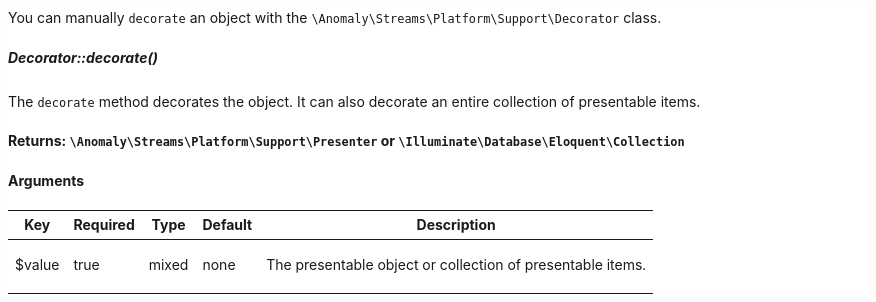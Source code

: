 You can manually `decorate` an object with the `\Anomaly\Streams\Platform\Support\Decorator` class.

##### Decorator::decorate()

The `decorate` method decorates the object. It can also decorate an entire collection of presentable items.

#### Returns: `\Anomaly\Streams\Platform\Support\Presenter` or `\Illuminate\Database\Eloquent\Collection`

#### Arguments

<table class="table table-bordered table-striped">

<thead>

<tr>

<th>Key</th>

<th>Required</th>

<th>Type</th>

<th>Default</th>

<th>Description</th>

</tr>

</thead>

<tbody>

<tr>

<td>

$value

</td>

<td>

true

</td>

<td>

mixed

</td>

<td>

none

</td>

<td>

The presentable object or collection of presentable items.
